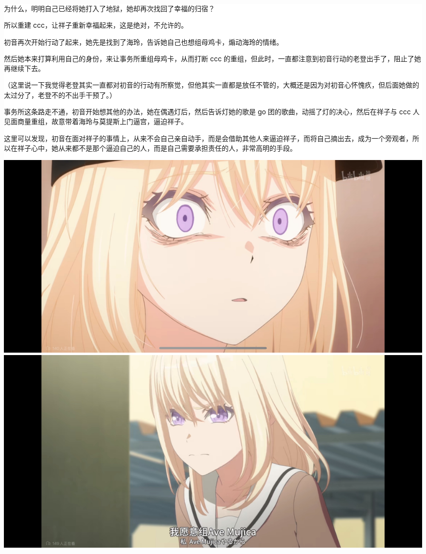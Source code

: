 为什么，明明自己已经将她打入了地狱，她却再次找回了幸福的归宿？

所以重建 ccc，让祥子重新幸福起来，这是绝对，不允许的。

初音再次开始行动了起来，她先是找到了海玲，告诉她自己也想组母鸡卡，煽动海玲的情绪。

然后她本来打算利用自己的身份，来让事务所重组母鸡卡，从而打断 ccc 的重组，但此时，一直都注意到初音行动的老登出手了，阻止了她再继续下去。

（这里说一下我觉得老登其实一直都对初音的行动有所察觉，但他其实一直都是放任不管的，大概还是因为对初音心怀愧疚，但后面她做的太过分了，老登不的不出手干预了。）

事务所这条路走不通，初音开始想其他的办法，她在偶遇灯后，然后告诉灯她的歌是 go 团的歌曲，动摇了灯的决心，然后在祥子与 ccc 人见面商量重组，故意带着海玲与莫提斯上门逼宫，逼迫祥子。

这里可以发现，初音在面对祥子的事情上，从来不会自己亲自动手，而是会借助其他人来逼迫祥子，而将自己摘出去，成为一个旁观者，所以在祥子心中，她从来都不是那个逼迫自己的人，而是自己需要承担责任的人，非常高明的手段。

![](../img/心怀恶意的谎言编织者——三角初音/image-39.png)
![](../img/心怀恶意的谎言编织者——三角初音/image-40.png)